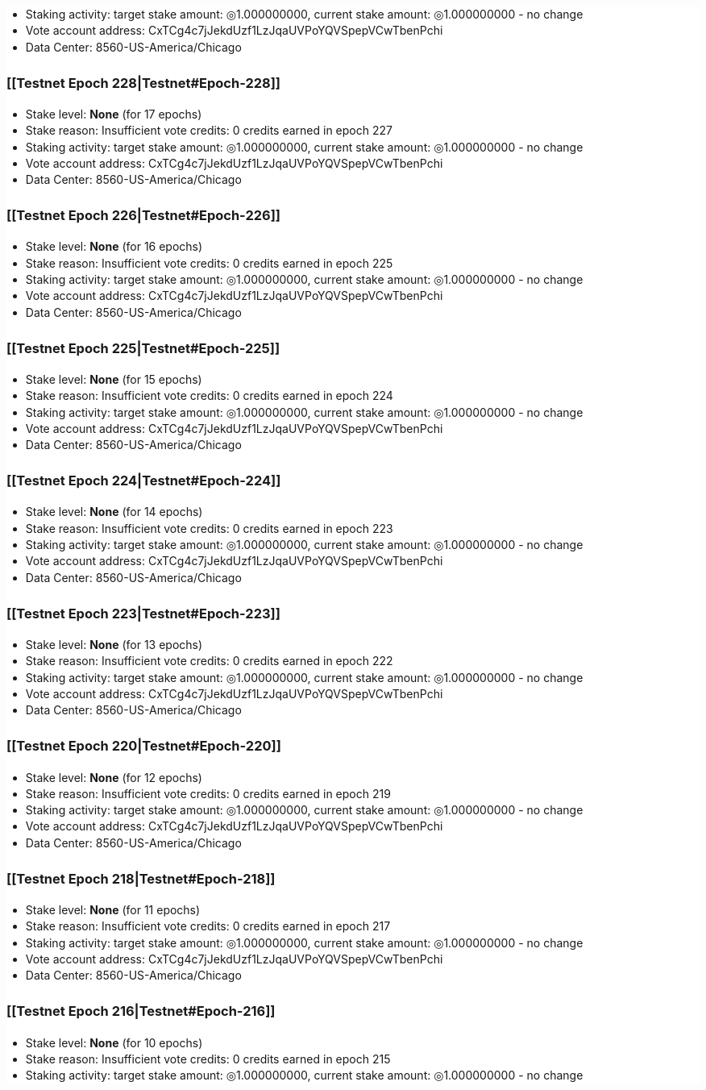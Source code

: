 * Staking activity: target stake amount: ◎1.000000000, current stake amount: ◎1.000000000 - no change
* Vote account address: CxTCg4c7jJekdUzf1LzJqaUVPoYQVSpepVCwTbenPchi
* Data Center: 8560-US-America/Chicago
### [[Testnet Epoch 228|Testnet#Epoch-228]]
* Stake level: **None** (for 17 epochs)
* Stake reason: Insufficient vote credits: 0 credits earned in epoch 227
* Staking activity: target stake amount: ◎1.000000000, current stake amount: ◎1.000000000 - no change
* Vote account address: CxTCg4c7jJekdUzf1LzJqaUVPoYQVSpepVCwTbenPchi
* Data Center: 8560-US-America/Chicago
### [[Testnet Epoch 226|Testnet#Epoch-226]]
* Stake level: **None** (for 16 epochs)
* Stake reason: Insufficient vote credits: 0 credits earned in epoch 225
* Staking activity: target stake amount: ◎1.000000000, current stake amount: ◎1.000000000 - no change
* Vote account address: CxTCg4c7jJekdUzf1LzJqaUVPoYQVSpepVCwTbenPchi
* Data Center: 8560-US-America/Chicago
### [[Testnet Epoch 225|Testnet#Epoch-225]]
* Stake level: **None** (for 15 epochs)
* Stake reason: Insufficient vote credits: 0 credits earned in epoch 224
* Staking activity: target stake amount: ◎1.000000000, current stake amount: ◎1.000000000 - no change
* Vote account address: CxTCg4c7jJekdUzf1LzJqaUVPoYQVSpepVCwTbenPchi
* Data Center: 8560-US-America/Chicago
### [[Testnet Epoch 224|Testnet#Epoch-224]]
* Stake level: **None** (for 14 epochs)
* Stake reason: Insufficient vote credits: 0 credits earned in epoch 223
* Staking activity: target stake amount: ◎1.000000000, current stake amount: ◎1.000000000 - no change
* Vote account address: CxTCg4c7jJekdUzf1LzJqaUVPoYQVSpepVCwTbenPchi
* Data Center: 8560-US-America/Chicago
### [[Testnet Epoch 223|Testnet#Epoch-223]]
* Stake level: **None** (for 13 epochs)
* Stake reason: Insufficient vote credits: 0 credits earned in epoch 222
* Staking activity: target stake amount: ◎1.000000000, current stake amount: ◎1.000000000 - no change
* Vote account address: CxTCg4c7jJekdUzf1LzJqaUVPoYQVSpepVCwTbenPchi
* Data Center: 8560-US-America/Chicago
### [[Testnet Epoch 220|Testnet#Epoch-220]]
* Stake level: **None** (for 12 epochs)
* Stake reason: Insufficient vote credits: 0 credits earned in epoch 219
* Staking activity: target stake amount: ◎1.000000000, current stake amount: ◎1.000000000 - no change
* Vote account address: CxTCg4c7jJekdUzf1LzJqaUVPoYQVSpepVCwTbenPchi
* Data Center: 8560-US-America/Chicago
### [[Testnet Epoch 218|Testnet#Epoch-218]]
* Stake level: **None** (for 11 epochs)
* Stake reason: Insufficient vote credits: 0 credits earned in epoch 217
* Staking activity: target stake amount: ◎1.000000000, current stake amount: ◎1.000000000 - no change
* Vote account address: CxTCg4c7jJekdUzf1LzJqaUVPoYQVSpepVCwTbenPchi
* Data Center: 8560-US-America/Chicago
### [[Testnet Epoch 216|Testnet#Epoch-216]]
* Stake level: **None** (for 10 epochs)
* Stake reason: Insufficient vote credits: 0 credits earned in epoch 215
* Staking activity: target stake amount: ◎1.000000000, current stake amount: ◎1.000000000 - no change